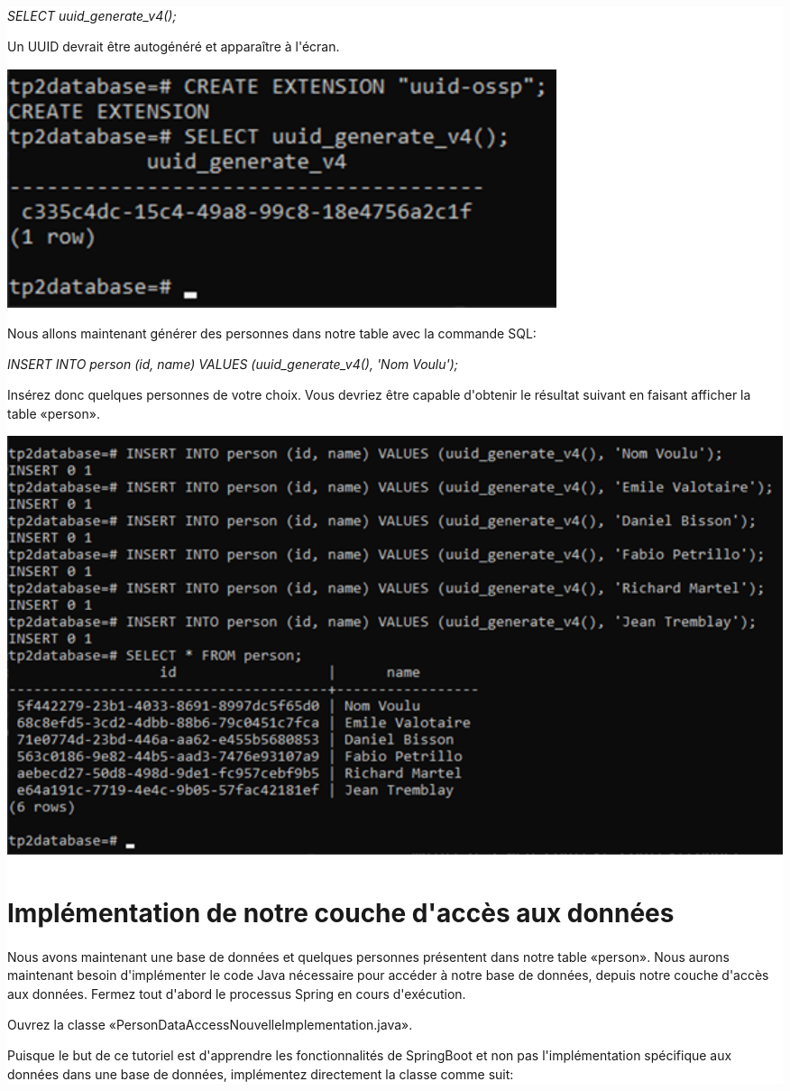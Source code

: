 *SELECT uuid_generate_v4();*

Un UUID devrait être autogénéré et apparaître à l'écran.

<img src="images\image-20191120185849239.png" alt="image-20191117114342901" style="zoom:150%;" />

Nous allons maintenant générer des personnes dans notre table avec la commande SQL:

*INSERT INTO person (id, name) VALUES (uuid_generate_v4(), 'Nom Voulu');*

Insérez donc quelques personnes de votre choix. Vous devriez être capable d'obtenir le résultat suivant en faisant afficher la table «person».

<img src="images\image-20191120190341875.png" alt="image-20191117114342901" style="zoom:150%;" />

# Implémentation de notre couche d'accès aux données

Nous avons maintenant une base de données et quelques personnes présentent dans notre table «person». Nous aurons maintenant besoin d'implémenter le code Java nécessaire pour accéder à notre base de données, depuis notre couche d'accès aux données. Fermez tout d'abord le processus Spring en cours d'exécution.

Ouvrez la classe «PersonDataAccessNouvelleImplementation.java».

Puisque le but de ce tutoriel est d'apprendre les fonctionnalités de SpringBoot et non pas l'implémentation spécifique aux données dans une base de données, implémentez directement la classe comme suit:
